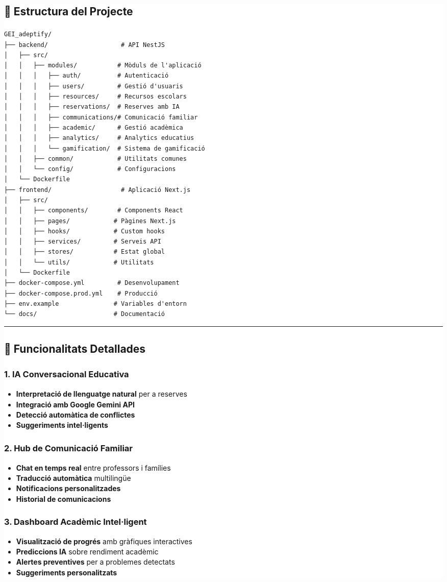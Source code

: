 
## 📁 Estructura del Projecte

```
GEI_adeptify/
├── backend/                    # API NestJS
│   ├── src/
│   │   ├── modules/           # Mòduls de l'aplicació
│   │   │   ├── auth/          # Autenticació
│   │   │   ├── users/         # Gestió d'usuaris
│   │   │   ├── resources/     # Recursos escolars
│   │   │   ├── reservations/  # Reserves amb IA
│   │   │   ├── communications/# Comunicació familiar
│   │   │   ├── academic/      # Gestió acadèmica
│   │   │   ├── analytics/     # Analytics educatius
│   │   │   └── gamification/  # Sistema de gamificació
│   │   ├── common/            # Utilitats comunes
│   │   └── config/            # Configuracions
│   └── Dockerfile
├── frontend/                   # Aplicació Next.js
│   ├── src/
│   │   ├── components/        # Components React
│   │   ├── pages/            # Pàgines Next.js
│   │   ├── hooks/            # Custom hooks
│   │   ├── services/         # Serveis API
│   │   ├── stores/           # Estat global
│   │   └── utils/            # Utilitats
│   └── Dockerfile
├── docker-compose.yml         # Desenvolupament
├── docker-compose.prod.yml    # Producció
├── env.example               # Variables d'entorn
└── docs/                     # Documentació
```

---

## 🎯 Funcionalitats Detallades

### 1. IA Conversacional Educativa
- **Interpretació de llenguatge natural** per a reserves
- **Integració amb Google Gemini API**
- **Detecció automàtica de conflictes**
- **Suggeriments intel·ligents**

### 2. Hub de Comunicació Familiar
- **Chat en temps real** entre professors i famílies
- **Traducció automàtica** multilingüe
- **Notificacions personalitzades**
- **Historial de comunicacions**

### 3. Dashboard Acadèmic Intel·ligent
- **Visualització de progrés** amb gràfiques interactives
- **Prediccions IA** sobre rendiment acadèmic
- **Alertes preventives** per a problemes detectats
- **Suggeriments personalitzats**
